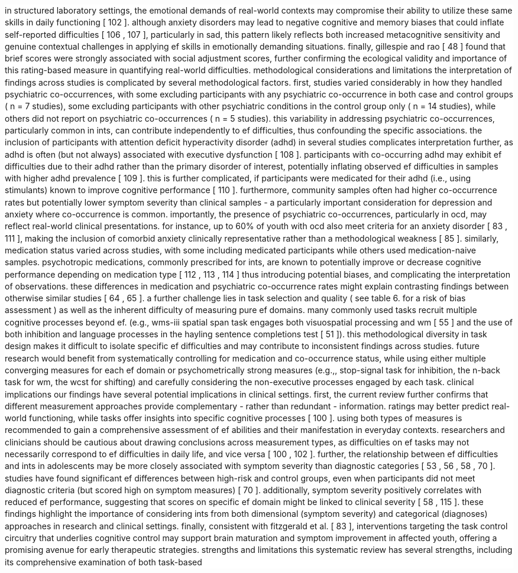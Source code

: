in structured laboratory settings, the emotional demands of real-world contexts may compromise their ability to utilize these same skills in daily functioning [ 102 ]. although anxiety disorders may lead to negative cognitive and memory biases that could inflate self-reported difficulties [ 106 , 107 ], particularly in sad, this pattern likely reflects both increased metacognitive sensitivity and genuine contextual challenges in applying ef skills in emotionally demanding situations. finally, gillespie and rao [ 48 ] found that brief scores were strongly associated with social adjustment scores, further confirming the ecological validity and importance of this rating-based measure in quantifying real-world difficulties. methodological considerations and limitations the interpretation of findings across studies is complicated by several methodological factors. first, studies varied considerably in how they handled psychiatric co-occurrences, with some excluding participants with any psychiatric co-occurrence in both case and control groups ( n = 7 studies), some excluding participants with other psychiatric conditions in the control group only ( n = 14 studies), while others did not report on psychiatric co-occurrences ( n = 5 studies). this variability in addressing psychiatric co-occurrences, particularly common in ints, can contribute independently to ef difficulties, thus confounding the specific associations. the inclusion of participants with attention deficit hyperactivity disorder (adhd) in several studies complicates interpretation further, as adhd is often (but not always) associated with executive dysfunction [ 108 ]. participants with co-occurring adhd may exhibit ef difficulties due to their adhd rather than the primary disorder of interest, potentially inflating observed ef difficulties in samples with higher adhd prevalence [ 109 ]. this is further complicated, if participants were medicated for their adhd (i.e., using stimulants) known to improve cognitive performance [ 110 ]. furthermore, community samples often had higher co-occurrence rates but potentially lower symptom severity than clinical samples - a particularly important consideration for depression and anxiety where co-occurrence is common. importantly, the presence of psychiatric co-occurrences, particularly in ocd, may reflect real-world clinical presentations. for instance, up to 60% of youth with ocd also meet criteria for an anxiety disorder [ 83 , 111 ], making the inclusion of comorbid anxiety clinically representative rather than a methodological weakness [ 85 ]. similarly, medication status varied across studies, with some including medicated participants while others used medication-naive samples. psychotropic medications, commonly prescribed for ints, are known to potentially improve or decrease cognitive performance depending on medication type [ 112 , 113 , 114 ] thus introducing potential biases, and complicating the interpretation of observations. these differences in medication and psychiatric co-occurrence rates might explain contrasting findings between otherwise similar studies [ 64 , 65 ]. a further challenge lies in task selection and quality ( see table 6. for a risk of bias assessment ) as well as the inherent difficulty of measuring pure ef domains. many commonly used tasks recruit multiple cognitive processes beyond ef. (e.g., wms-iii spatial span task engages both visuospatial processing and wm [ 55 ] and the use of both inhibition and language processes in the hayling sentence completions test [ 51 ]). this methodological diversity in task design makes it difficult to isolate specific ef difficulties and may contribute to inconsistent findings across studies. future research would benefit from systematically controlling for medication and co-occurrence status, while using either multiple converging measures for each ef domain or psychometrically strong measures (e.g.,, stop-signal task for inhibition, the n-back task for wm, the wcst for shifting) and carefully considering the non-executive processes engaged by each task. clinical implications our findings have several potential implications in clinical settings. first, the current review further confirms that different measurement approaches provide complementary - rather than redundant - information. ratings may better predict real-world functioning, while tasks offer insights into specific cognitive processes [ 100 ]. using both types of measures is recommended to gain a comprehensive assessment of ef abilities and their manifestation in everyday contexts. researchers and clinicians should be cautious about drawing conclusions across measurement types, as difficulties on ef tasks may not necessarily correspond to ef difficulties in daily life, and vice versa [ 100 , 102 ]. further, the relationship between ef difficulties and ints in adolescents may be more closely associated with symptom severity than diagnostic categories [ 53 , 56 , 58 , 70 ]. studies have found significant ef differences between high-risk and control groups, even when participants did not meet diagnostic criteria (but scored high on symptom measures) [ 70 ]. additionally, symptom severity positively correlates with reduced ef performance, suggesting that scores on specific ef domain might be linked to clinical severity [ 58 , 115 ]. these findings highlight the importance of considering ints from both dimensional (symptom severity) and categorical (diagnoses) approaches in research and clinical settings. finally, consistent with fitzgerald et al. [ 83 ], interventions targeting the task control circuitry that underlies cognitive control may support brain maturation and symptom improvement in affected youth, offering a promising avenue for early therapeutic strategies. strengths and limitations this systematic review has several strengths, including its comprehensive examination of both task-based
